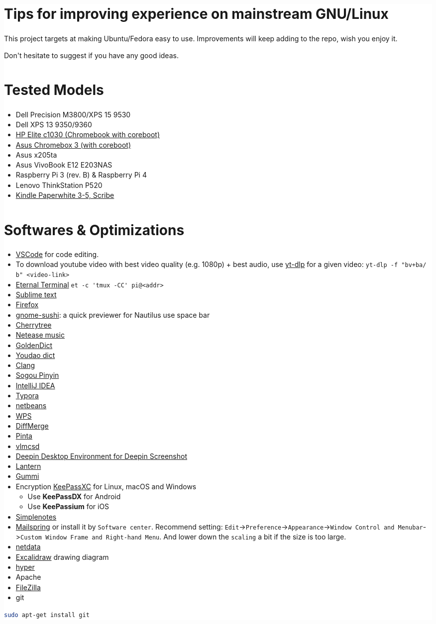 # Tips for improving experience on mainstream GNU/Linux

This project targets at making Ubuntu/Fedora easy to use. Improvements will keep adding to the repo, wish you enjoy it.

Don't hesitate to suggest if you have any good ideas.

# Tested Models

- Dell Precision M3800/XPS 15 9530
- Dell XPS 13 9350/9360
- [HP Elite c1030 (Chromebook with coreboot)](https://github.com/syscl/LinuxLand/blob/master/Fedora.md)
- [Asus Chromebox 3 (with coreboot)](https://github.com/syscl/LinuxLand/blob/master/Fedora.md)
- Asus x205ta
- Asus VivoBook E12 E203NAS
- Raspberry Pi 3 (rev. B) & Raspberry Pi 4
- Lenovo ThinkStation P520
- [Kindle Paperwhite 3-5, Scribe](https://github.com/syscl/LinuxLand/blob/master/Kindle.md)


# Softwares & Optimizations

- [VSCode](https://code.visualstudio.com) for code editing.
- To download youtube video with best video quality (e.g. 1080p) + best audio, use [yt-dlp](https://github.com/yt-dlp/yt-dlp) for a given video: `yt-dlp -f "bv+ba/b" <video-link>`
- [Eternal Terminal](https://eternalterminal.dev/) `et -c 'tmux -CC' pi@<addr>`
- [Sublime text](https://www.sublimetext.com/)
- [Firefox](https://www.mozilla.org/en-US/firefox/)
- [gnome-sushi](https://gitlab.gnome.org/GNOME/sushi): a quick previewer for Nautilus use space bar
- [Cherrytree](http://www.giuspen.com/cherrytree/)
- [Netease music](http://music.163.com/)
- [GoldenDict](https://github.com/goldendict/goldendict)
- [Youdao dict](http://cidian.youdao.com/)
- [Clang](http://llvm.org/)
- [Sogou Pinyin](http://pinyin.sogou.com/linux/?r=pinyin)
- [IntelliJ IDEA](https://www.jetbrains.com/idea/)
- [Typora](http://www.typora.io/#)
- [netbeans](https://netbeans.org/)
- [WPS](https://www.wps.com/linux)
- [DiffMerge](https://sourcegear.com/diffmerge/)
- [Pinta](https://pinta-project.com/pintaproject/pinta/)
- [vlmcsd](https://github.com/Wind4/vlmcsd)
- [Deepin Desktop Environment for Deepin Screenshot](https://launchpad.net/~leaeasy/+archive/ubuntu/dde)
- [Lantern](https://github.com/getlantern/lantern)
- [Gummi](https://github.com/alexandervdm/gummi/wiki/Installing-Gummi)
- Encryption [KeePassXC](https://keepassxc.org/) for Linux, macOS and Windows
  - Use **KeePassDX** for Android
  - Use **KeePassium** for iOS
- [Simplenotes](https://simplenote.com/)
- [Mailspring](https://getmailspring.com/) or install it by ```Software center```. Recommend setting: ```Edit```->```Preference```->```Appearance```->```Window Control and Menubar```->```Custom Window Frame and Right-hand Menu```. And lower down the ```scaling``` a bit if the size is too large.
- [netdata](https://my-netdata.io)
- [Excalidraw](https://github.com/excalidraw/excalidraw) drawing diagram
- [hyper](https://hyper.is/plugins/hyper-native)
- Apache
- [FileZilla](https://filezilla-project.org)
- git
```sh
sudo apt-get install git
```